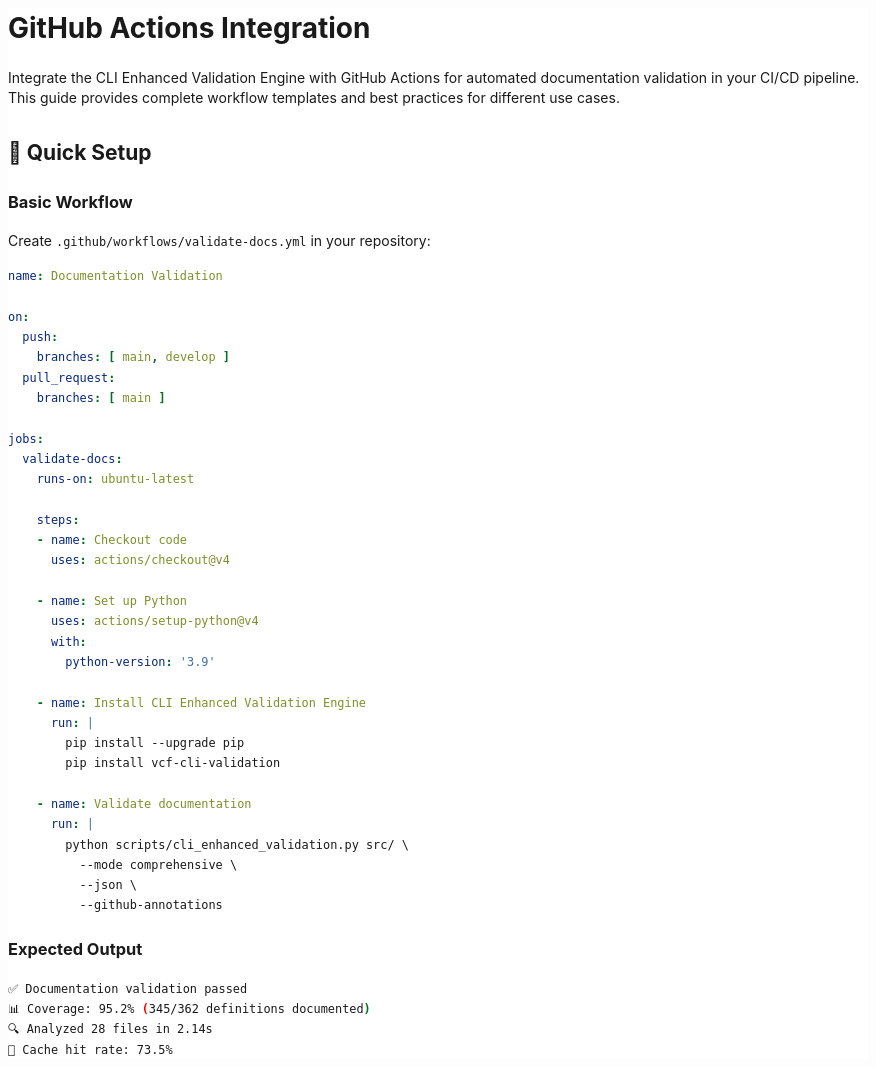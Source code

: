 # GitHub Actions Integration

Integrate the CLI Enhanced Validation Engine with GitHub Actions for automated documentation validation in your CI/CD pipeline. This guide provides complete workflow templates and best practices for different use cases.

## 🚀 Quick Setup

### Basic Workflow

Create `.github/workflows/validate-docs.yml` in your repository:

```yaml
name: Documentation Validation

on:
  push:
    branches: [ main, develop ]
  pull_request:
    branches: [ main ]

jobs:
  validate-docs:
    runs-on: ubuntu-latest
    
    steps:
    - name: Checkout code
      uses: actions/checkout@v4
      
    - name: Set up Python
      uses: actions/setup-python@v4
      with:
        python-version: '3.9'
        
    - name: Install CLI Enhanced Validation Engine
      run: |
        pip install --upgrade pip
        pip install vcf-cli-validation
        
    - name: Validate documentation
      run: |
        python scripts/cli_enhanced_validation.py src/ \
          --mode comprehensive \
          --json \
          --github-annotations
```

### Expected Output

```bash
✅ Documentation validation passed
📊 Coverage: 95.2% (345/362 definitions documented)
🔍 Analyzed 28 files in 2.14s
💾 Cache hit rate: 73.5%
```
